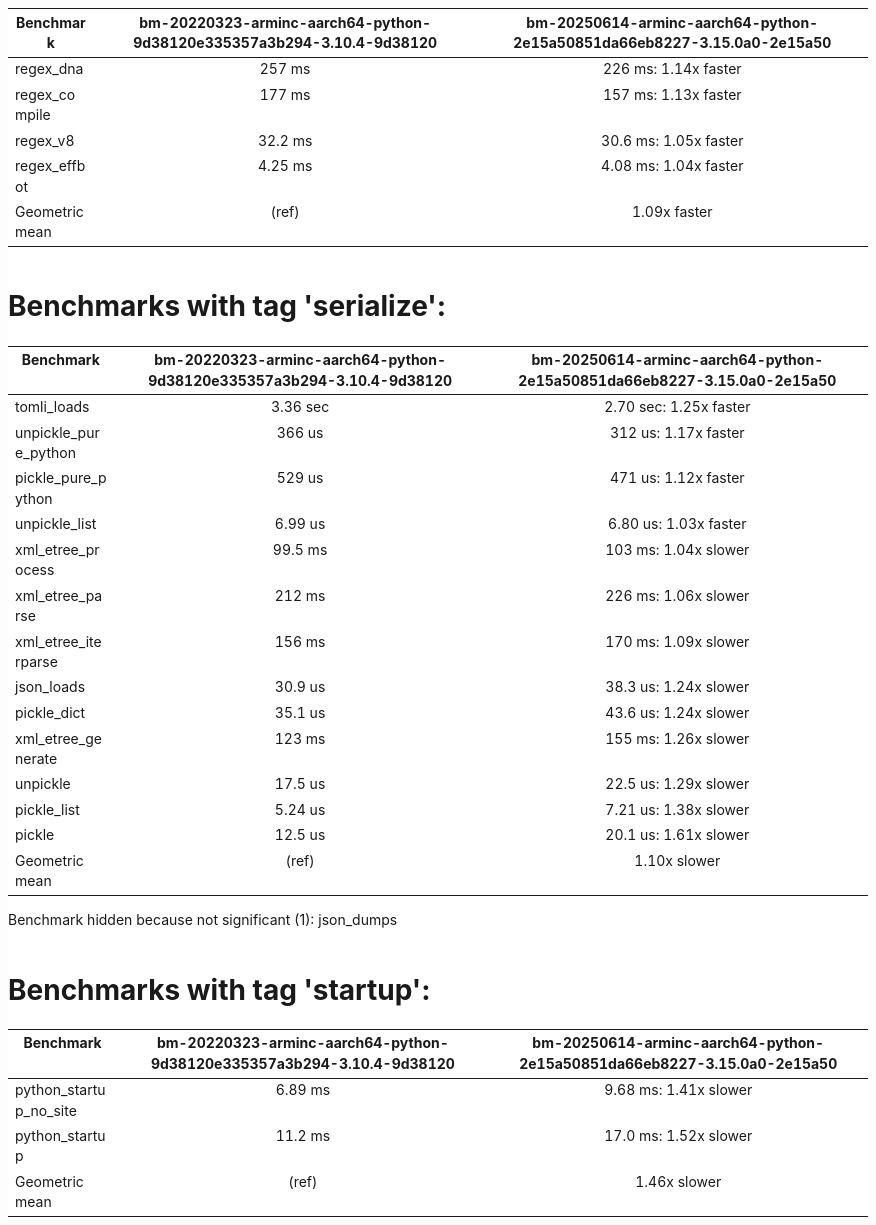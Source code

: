 | Benchmark      | bm-20220323-arminc-aarch64-python-9d38120e335357a3b294-3.10.4-9d38120 | bm-20250614-arminc-aarch64-python-2e15a50851da66eb8227-3.15.0a0-2e15a50 |
|----------------|:---------------------------------------------------------------------:|:-----------------------------------------------------------------------:|
| regex_dna      | 257 ms                                                                | 226 ms: 1.14x faster                                                    |
| regex_compile  | 177 ms                                                                | 157 ms: 1.13x faster                                                    |
| regex_v8       | 32.2 ms                                                               | 30.6 ms: 1.05x faster                                                   |
| regex_effbot   | 4.25 ms                                                               | 4.08 ms: 1.04x faster                                                   |
| Geometric mean | (ref)                                                                 | 1.09x faster                                                            |

Benchmarks with tag 'serialize':
================================

| Benchmark            | bm-20220323-arminc-aarch64-python-9d38120e335357a3b294-3.10.4-9d38120 | bm-20250614-arminc-aarch64-python-2e15a50851da66eb8227-3.15.0a0-2e15a50 |
|----------------------|:---------------------------------------------------------------------:|:-----------------------------------------------------------------------:|
| tomli_loads          | 3.36 sec                                                              | 2.70 sec: 1.25x faster                                                  |
| unpickle_pure_python | 366 us                                                                | 312 us: 1.17x faster                                                    |
| pickle_pure_python   | 529 us                                                                | 471 us: 1.12x faster                                                    |
| unpickle_list        | 6.99 us                                                               | 6.80 us: 1.03x faster                                                   |
| xml_etree_process    | 99.5 ms                                                               | 103 ms: 1.04x slower                                                    |
| xml_etree_parse      | 212 ms                                                                | 226 ms: 1.06x slower                                                    |
| xml_etree_iterparse  | 156 ms                                                                | 170 ms: 1.09x slower                                                    |
| json_loads           | 30.9 us                                                               | 38.3 us: 1.24x slower                                                   |
| pickle_dict          | 35.1 us                                                               | 43.6 us: 1.24x slower                                                   |
| xml_etree_generate   | 123 ms                                                                | 155 ms: 1.26x slower                                                    |
| unpickle             | 17.5 us                                                               | 22.5 us: 1.29x slower                                                   |
| pickle_list          | 5.24 us                                                               | 7.21 us: 1.38x slower                                                   |
| pickle               | 12.5 us                                                               | 20.1 us: 1.61x slower                                                   |
| Geometric mean       | (ref)                                                                 | 1.10x slower                                                            |

Benchmark hidden because not significant (1): json_dumps

Benchmarks with tag 'startup':
==============================

| Benchmark              | bm-20220323-arminc-aarch64-python-9d38120e335357a3b294-3.10.4-9d38120 | bm-20250614-arminc-aarch64-python-2e15a50851da66eb8227-3.15.0a0-2e15a50 |
|------------------------|:---------------------------------------------------------------------:|:-----------------------------------------------------------------------:|
| python_startup_no_site | 6.89 ms                                                               | 9.68 ms: 1.41x slower                                                   |
| python_startup         | 11.2 ms                                                               | 17.0 ms: 1.52x slower                                                   |
| Geometric mean         | (ref)                                                                 | 1.46x slower                                                            |
